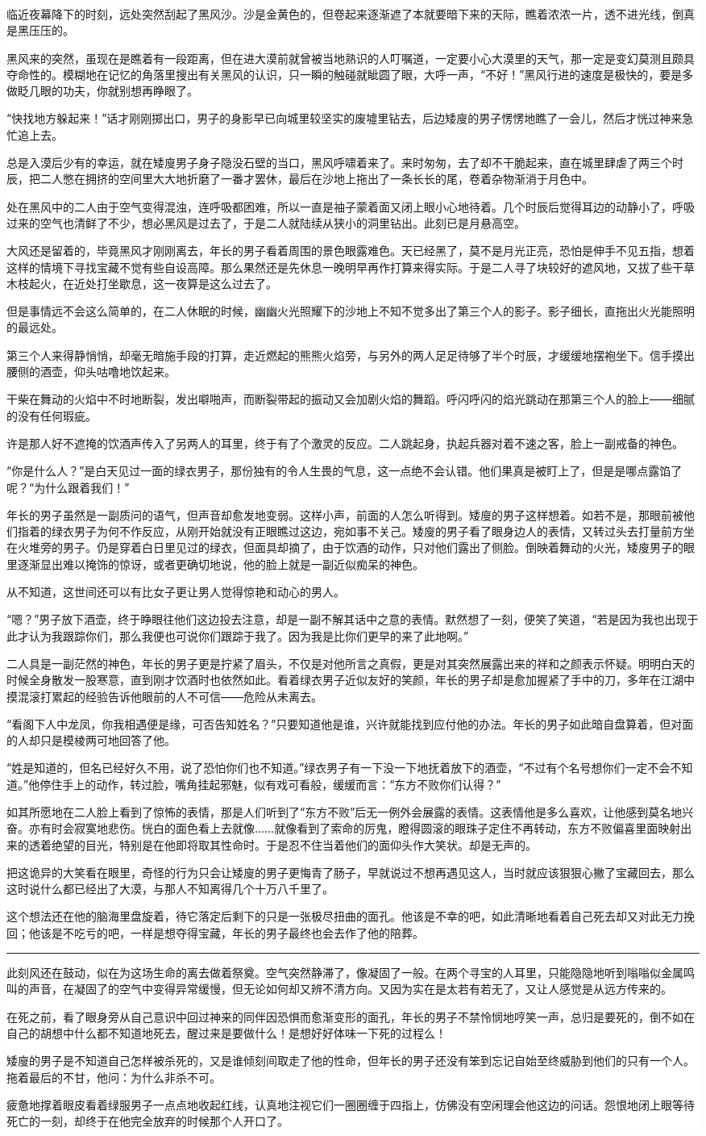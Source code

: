 临近夜幕降下的时刻，远处突然刮起了黑风沙。沙是金黄色的，但卷起来逐渐遮了本就要暗下来的天际，瞧着浓浓一片，透不进光线，倒真是黑压压的。

黑风来的突然，虽现在是瞧着有一段距离，但在进大漠前就曾被当地熟识的人叮嘱道，一定要小心大漠里的天气，那一定是变幻莫测且颇具夺命性的。模糊地在记忆的角落里搜出有关黑风的认识，只一瞬的触碰就眦圆了眼，大呼一声，“不好！”黑风行进的速度是极快的，要是多做眨几眼的功夫，你就别想再睁眼了。

“快找地方躲起来！”话才刚刚掷出口，男子的身影早已向城里较坚实的废墟里钻去，后边矮廋的男子愣愣地瞧了一会儿，然后才恍过神来急忙追上去。

总是入漠后少有的幸运，就在矮廋男子身子隐没石壁的当口，黑风呼啸着来了。来时匆匆，去了却不干脆起来，直在城里肆虐了两三个时辰，把二人憋在拥挤的空间里大大地折磨了一番才罢休，最后在沙地上拖出了一条长长的尾，卷着杂物渐消于月色中。

处在黑风中的二人由于空气变得混浊，连呼吸都困难，所以一直是袖子蒙着面又闭上眼小心地待着。几个时辰后觉得耳边的动静小了，呼吸过来的空气也清鲜了不少，想必黑风是过去了，于是二人就陆续从狭小的洞里钻出。此刻已是月悬高空。

大风还是留着的，毕竟黑风才刚刚离去，年长的男子看着周围的景色眼露难色。天已经黑了，莫不是月光正亮，恐怕是伸手不见五指，想着这样的情境下寻找宝藏不觉有些自设高障。那么果然还是先休息一晚明早再作打算来得实际。于是二人寻了块较好的遮风地，又拔了些干草木枝起火，在近处打坐歇息，这一夜算是这么过去了。

但是事情远不会这么简单的，在二人休眠的时候，幽幽火光照耀下的沙地上不知不觉多出了第三个人的影子。影子细长，直拖出火光能照明的最远处。

第三个人来得静悄悄，却毫无暗施手段的打算，走近燃起的熊熊火焰旁，与另外的两人足足待够了半个时辰，才缓缓地摆袍坐下。信手摸出腰侧的酒壶，仰头咕噜地饮起来。

干柴在舞动的火焰中不时地断裂，发出噼啪声，而断裂带起的振动又会加剧火焰的舞蹈。呼闪呼闪的焰光跳动在那第三个人的脸上——细腻的没有任何瑕疵。

许是那人好不遮掩的饮酒声传入了另两人的耳里，终于有了个激灵的反应。二人跳起身，执起兵器对着不速之客，脸上一副戒备的神色。

“你是什么人？”是白天见过一面的绿衣男子，那份独有的令人生畏的气息，这一点绝不会认错。他们果真是被盯上了，但是是哪点露馅了呢？“为什么跟着我们！”

年长的男子虽然是一副质问的语气，但声音却愈发地变弱。这样小声，前面的人怎么听得到。矮廋的男子这样想着。如若不是，那眼前被他们指着的绿衣男子为何不作反应，从刚开始就没有正眼瞧过这边，宛如事不关己。矮廋的男子看了眼身边人的表情，又转过头去打量前方坐在火堆旁的男子。仍是穿着白日里见过的绿衣，但面具却摘了，由于饮酒的动作，只对他们露出了侧脸。倒映着舞动的火光，矮廋男子的眼里逐渐显出难以掩饰的惊讶，或者更确切地说，他的脸上就是一副近似痴呆的神色。

从不知道，这世间还可以有比女子更让男人觉得惊艳和动心的男人。

“嗯？”男子放下酒壶，终于睁眼往他们这边投去注意，却是一副不解其话中之意的表情。默然想了一刻，便笑了笑道，“若是因为我也出现于此才认为我跟踪你们，那么我便也可说你们跟踪于我了。因为我是比你们更早的来了此地啊。”

二人具是一副茫然的神色，年长的男子更是拧紧了眉头，不仅是对他所言之真假，更是对其突然展露出来的祥和之颜表示怀疑。明明白天的时候全身散发一股寒意，直到刚才饮酒时也依然如此。看着绿衣男子近似友好的笑颜，年长的男子却是愈加握紧了手中的刀，多年在江湖中摸混滚打累起的经验告诉他眼前的人不可信——危险从未离去。

“看阁下人中龙凤，你我相遇便是缘，可否告知姓名？”只要知道他是谁，兴许就能找到应付他的办法。年长的男子如此暗自盘算着，但对面的人却只是模棱两可地回答了他。

“姓是知道的，但名已经好久不用，说了恐怕你们也不知道。”绿衣男子有一下没一下地抚着放下的酒壶，“不过有个名号想你们一定不会不知道。”他停住手上的动作，转过脸，嘴角挂起邪魅，似有戏可看般，缓缓而言：“东方不败你们认得？”

如其所愿地在二人脸上看到了惊怖的表情，那是人们听到了“东方不败”后无一例外会展露的表情。这表情他是多么喜欢，让他感到莫名地兴奋。亦有时会寂寞地悲伤。恍白的面色看上去就像……就像看到了索命的厉鬼，瞪得圆滚的眼珠子定住不再转动，东方不败偏喜里面映射出来的透着绝望的目光，特别是在他即将取其性命时。于是忍不住当着他们的面仰头作大笑状。却是无声的。

把这诡异的大笑看在眼里，奇怪的行为只会让矮廋的男子更悔青了肠子，早就说过不想再遇见这人，当时就应该狠狠心撇了宝藏回去，那么这时说什么都已经出了大漠，与那人不知离得几个十万八千里了。

这个想法还在他的脑海里盘旋着，待它落定后剩下的只是一张极尽扭曲的面孔。他该是不幸的吧，如此清晰地看着自己死去却又对此无力挽回；他该是不吃亏的吧，一样是想夺得宝藏，年长的男子最终也会去作了他的陪葬。

***

此刻风还在鼓动，似在为这场生命的离去做着祭奠。空气突然静滞了，像凝固了一般。在两个寻宝的人耳里，只能隐隐地听到嗡嗡似金属鸣叫的声音，在凝固了的空气中变得异常缓慢，但无论如何却又辨不清方向。又因为实在是太若有若无了，又让人感觉是从远方传来的。

在死之前，看了眼身旁从自己意识中回过神来的同伴因恐惧而愈渐变形的面孔，年长的男子不禁怜悯地哼笑一声，总归是要死的，倒不如在自己的胡想中什么都不知道地死去，醒过来是要做什么！是想好好体味一下死的过程么！

矮廋的男子是不知道自己怎样被杀死的，又是谁倾刻间取走了他的性命，但年长的男子还没有笨到忘记自始至终威胁到他们的只有一个人。拖着最后的不甘，他问：为什么非杀不可。

疲惫地撑着眼皮看着绿服男子一点点地收起红线，认真地注视它们一圈圈缠于四指上，仿佛没有空闲理会他这边的问话。怨恨地闭上眼等待死亡的一刻，却终于在他完全放弃的时候那个人开口了。
